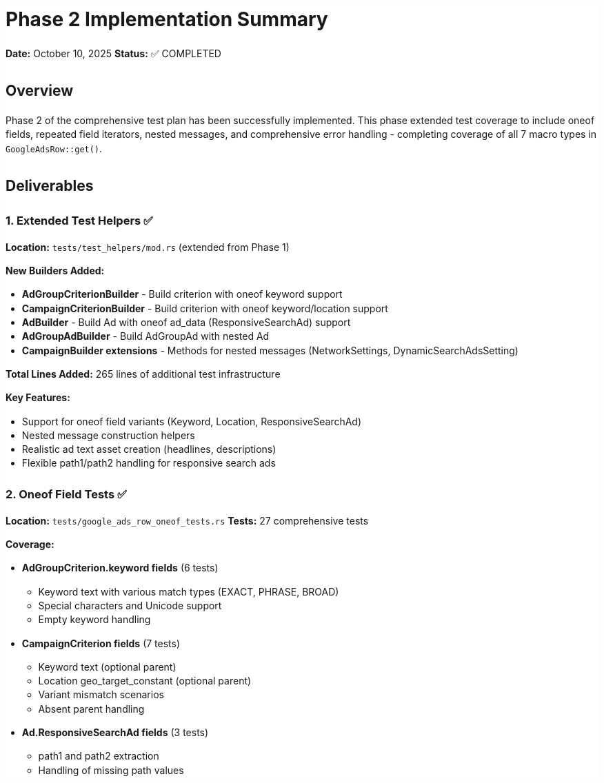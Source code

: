 # Phase 2 Implementation Summary

**Date:** October 10, 2025
**Status:** ✅ COMPLETED

## Overview

Phase 2 of the comprehensive test plan has been successfully implemented. This phase extended test coverage to include oneof fields, repeated field iterators, nested messages, and comprehensive error handling - completing coverage of all 7 macro types in `GoogleAdsRow::get()`.

## Deliverables

### 1. Extended Test Helpers ✅
**Location:** `tests/test_helpers/mod.rs` (extended from Phase 1)

**New Builders Added:**
- **AdGroupCriterionBuilder** - Build criterion with oneof keyword support
- **CampaignCriterionBuilder** - Build criterion with oneof keyword/location support
- **AdBuilder** - Build Ad with oneof ad_data (ResponsiveSearchAd) support
- **AdGroupAdBuilder** - Build AdGroupAd with nested Ad
- **CampaignBuilder extensions** - Methods for nested messages (NetworkSettings, DynamicSearchAdsSetting)

**Total Lines Added:** 265 lines of additional test infrastructure

**Key Features:**
- Support for oneof field variants (Keyword, Location, ResponsiveSearchAd)
- Nested message construction helpers
- Realistic ad text asset creation (headlines, descriptions)
- Flexible path1/path2 handling for responsive search ads

### 2. Oneof Field Tests ✅
**Location:** `tests/google_ads_row_oneof_tests.rs`
**Tests:** 27 comprehensive tests

**Coverage:**
- **AdGroupCriterion.keyword fields** (6 tests)
  - Keyword text with various match types (EXACT, PHRASE, BROAD)
  - Special characters and Unicode support
  - Empty keyword handling

- **CampaignCriterion fields** (7 tests)
  - Keyword text (optional parent)
  - Location geo_target_constant (optional parent)
  - Variant mismatch scenarios
  - Absent parent handling

- **Ad.ResponsiveSearchAd fields** (3 tests)
  - path1 and path2 extraction
  - Handling of missing path values
